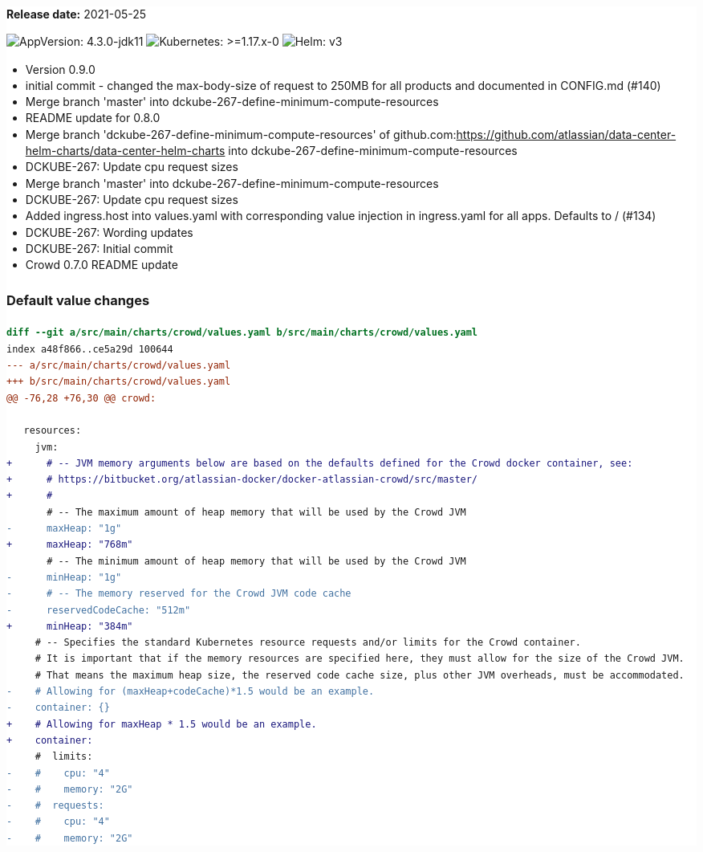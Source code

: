 **Release date:** 2021-05-25

![AppVersion: 4.3.0-jdk11](https://img.shields.io/static/v1?label=AppVersion&message=4.3.0-jdk11&color=success&logo=)
![Kubernetes: >=1.17.x-0](https://img.shields.io/static/v1?label=Kubernetes&message=>=1.17.x-0&color=informational&logo=kubernetes)
![Helm: v3](https://img.shields.io/static/v1?label=Helm&message=v3&color=informational&logo=helm)


* Version 0.9.0
* initial commit - changed the max-body-size of request to 250MB for all products and documented in CONFIG.md (#140)
* Merge branch 'master' into dckube-267-define-minimum-compute-resources
* README update for 0.8.0
* Merge branch 'dckube-267-define-minimum-compute-resources' of github.com:https://github.com/atlassian/data-center-helm-charts/data-center-helm-charts into dckube-267-define-minimum-compute-resources
* DCKUBE-267: Update cpu request sizes
* Merge branch 'master' into dckube-267-define-minimum-compute-resources
* DCKUBE-267: Update cpu request sizes
* Added ingress.host into values.yaml with corresponding value injection in ingress.yaml for all apps. Defaults to / (#134)
* DCKUBE-267: Wording updates
* DCKUBE-267: Initial commit
* Crowd 0.7.0 README update

### Default value changes

```diff
diff --git a/src/main/charts/crowd/values.yaml b/src/main/charts/crowd/values.yaml
index a48f866..ce5a29d 100644
--- a/src/main/charts/crowd/values.yaml
+++ b/src/main/charts/crowd/values.yaml
@@ -76,28 +76,30 @@ crowd:

   resources:
     jvm:
+      # -- JVM memory arguments below are based on the defaults defined for the Crowd docker container, see:
+      # https://bitbucket.org/atlassian-docker/docker-atlassian-crowd/src/master/
+      #
       # -- The maximum amount of heap memory that will be used by the Crowd JVM
-      maxHeap: "1g"
+      maxHeap: "768m"
       # -- The minimum amount of heap memory that will be used by the Crowd JVM
-      minHeap: "1g"
-      # -- The memory reserved for the Crowd JVM code cache
-      reservedCodeCache: "512m"
+      minHeap: "384m"
     # -- Specifies the standard Kubernetes resource requests and/or limits for the Crowd container.
     # It is important that if the memory resources are specified here, they must allow for the size of the Crowd JVM.
     # That means the maximum heap size, the reserved code cache size, plus other JVM overheads, must be accommodated.
-    # Allowing for (maxHeap+codeCache)*1.5 would be an example.
-    container: {}
+    # Allowing for maxHeap * 1.5 would be an example.
+    container:
     #  limits:
-    #    cpu: "4"
-    #    memory: "2G"
-    #  requests:
-    #    cpu: "4"
-    #    memory: "2G"
```